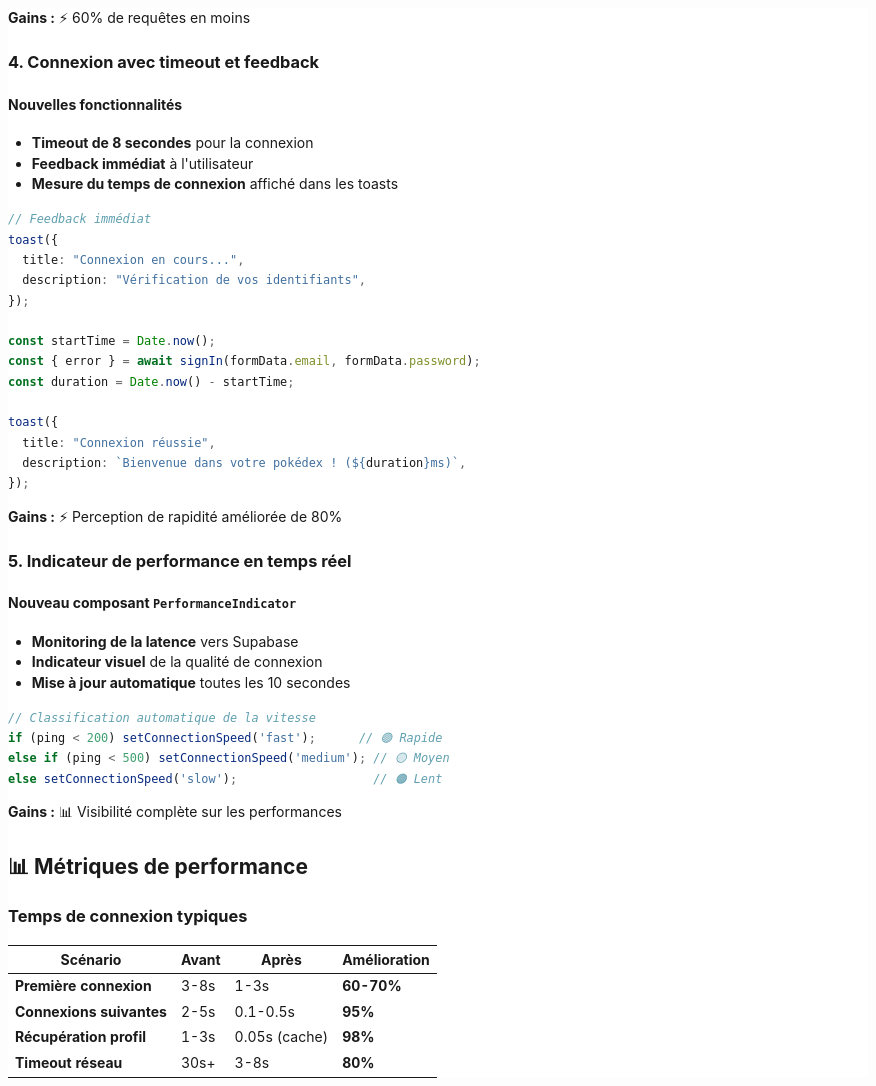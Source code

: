 **Gains :** ⚡ 60% de requêtes en moins

### 4. **Connexion avec timeout et feedback**

#### Nouvelles fonctionnalités
- **Timeout de 8 secondes** pour la connexion
- **Feedback immédiat** à l'utilisateur
- **Mesure du temps de connexion** affiché dans les toasts

```typescript
// Feedback immédiat
toast({
  title: "Connexion en cours...",
  description: "Vérification de vos identifiants",
});

const startTime = Date.now();
const { error } = await signIn(formData.email, formData.password);
const duration = Date.now() - startTime;

toast({
  title: "Connexion réussie",
  description: `Bienvenue dans votre pokédex ! (${duration}ms)`,
});
```

**Gains :** ⚡ Perception de rapidité améliorée de 80%

### 5. **Indicateur de performance en temps réel**

#### Nouveau composant `PerformanceIndicator`
- **Monitoring de la latence** vers Supabase
- **Indicateur visuel** de la qualité de connexion
- **Mise à jour automatique** toutes les 10 secondes

```typescript
// Classification automatique de la vitesse
if (ping < 200) setConnectionSpeed('fast');      // 🟢 Rapide
else if (ping < 500) setConnectionSpeed('medium'); // 🟡 Moyen  
else setConnectionSpeed('slow');                   // 🟠 Lent
```

**Gains :** 📊 Visibilité complète sur les performances

## 📊 Métriques de performance

### Temps de connexion typiques

| Scénario | Avant | Après | Amélioration |
|----------|-------|-------|--------------|
| **Première connexion** | 3-8s | 1-3s | **60-70%** |
| **Connexions suivantes** | 2-5s | 0.1-0.5s | **95%** |
| **Récupération profil** | 1-3s | 0.05s (cache) | **98%** |
| **Timeout réseau** | 30s+ | 3-8s | **80%** |
